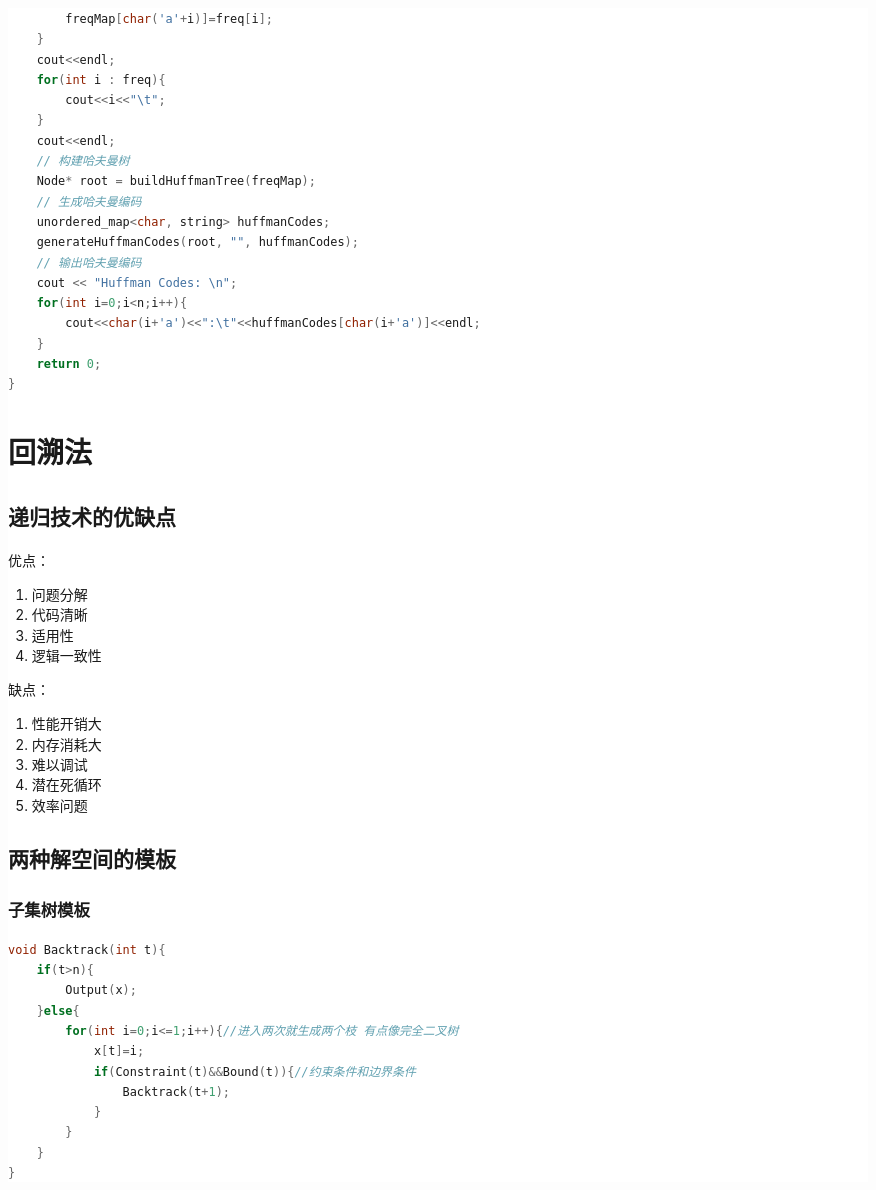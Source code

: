```c++
        freqMap[char('a'+i)]=freq[i];
    }
    cout<<endl;
    for(int i : freq){
        cout<<i<<"\t";
    }
    cout<<endl;
    // 构建哈夫曼树
    Node* root = buildHuffmanTree(freqMap);
    // 生成哈夫曼编码
    unordered_map<char, string> huffmanCodes;
    generateHuffmanCodes(root, "", huffmanCodes);
    // 输出哈夫曼编码
    cout << "Huffman Codes: \n";
    for(int i=0;i<n;i++){
        cout<<char(i+'a')<<":\t"<<huffmanCodes[char(i+'a')]<<endl;
    }
    return 0;
}
```



# 回溯法

## 递归技术的优缺点

优点：

1. 问题分解
2. 代码清晰
3. 适用性
4. 逻辑一致性

缺点：

1. 性能开销大
2. 内存消耗大
3. 难以调试
4. 潜在死循环
5. 效率问题

## 两种解空间的模板

### 子集树模板

```c++
void Backtrack(int t){
	if(t>n){
        Output(x);
    }else{
        for(int i=0;i<=1;i++){//进入两次就生成两个枝 有点像完全二叉树
            x[t]=i;
            if(Constraint(t)&&Bound(t)){//约束条件和边界条件
                Backtrack(t+1);
            }
        }
    }
}
```
